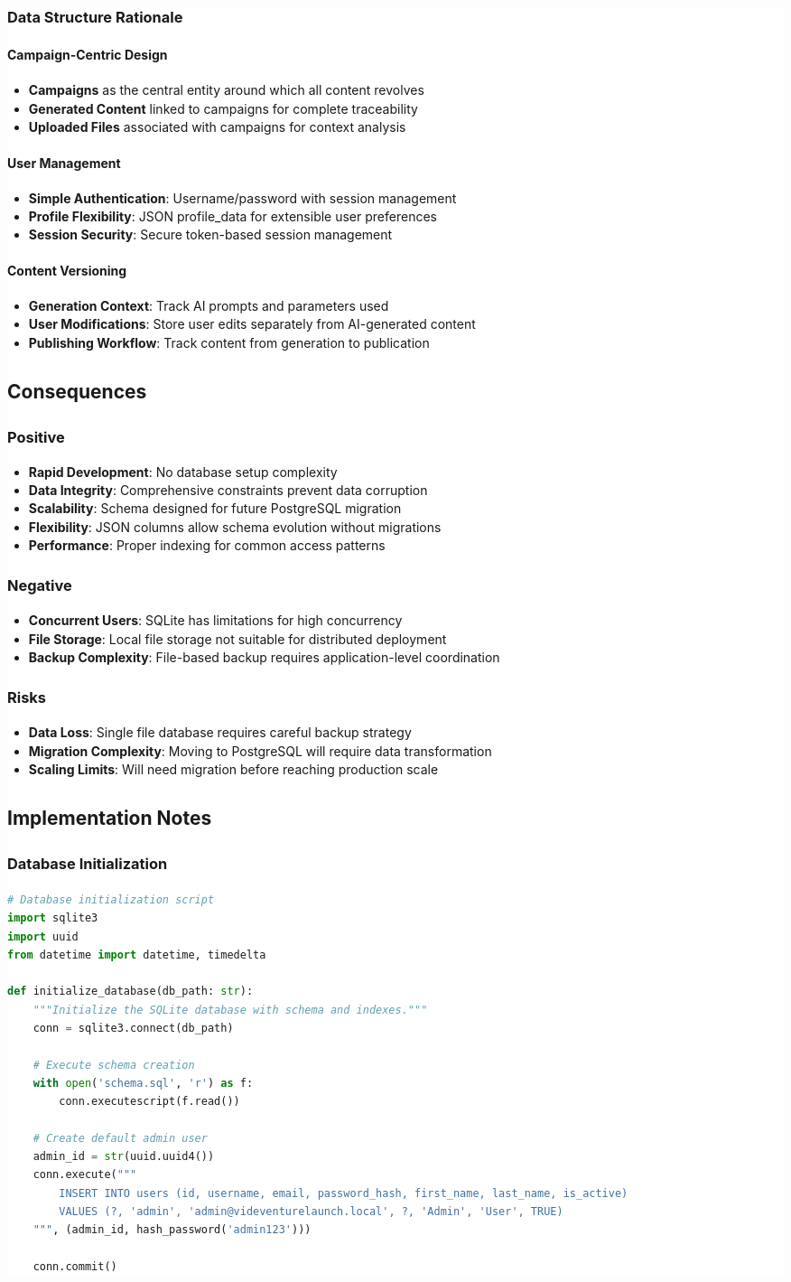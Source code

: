 ### Data Structure Rationale

#### Campaign-Centric Design
- **Campaigns** as the central entity around which all content revolves
- **Generated Content** linked to campaigns for complete traceability
- **Uploaded Files** associated with campaigns for context analysis

#### User Management
- **Simple Authentication**: Username/password with session management
- **Profile Flexibility**: JSON profile_data for extensible user preferences
- **Session Security**: Secure token-based session management

#### Content Versioning
- **Generation Context**: Track AI prompts and parameters used
- **User Modifications**: Store user edits separately from AI-generated content
- **Publishing Workflow**: Track content from generation to publication

## Consequences

### Positive
- **Rapid Development**: No database setup complexity
- **Data Integrity**: Comprehensive constraints prevent data corruption
- **Scalability**: Schema designed for future PostgreSQL migration
- **Flexibility**: JSON columns allow schema evolution without migrations
- **Performance**: Proper indexing for common access patterns

### Negative
- **Concurrent Users**: SQLite has limitations for high concurrency
- **File Storage**: Local file storage not suitable for distributed deployment
- **Backup Complexity**: File-based backup requires application-level coordination

### Risks
- **Data Loss**: Single file database requires careful backup strategy
- **Migration Complexity**: Moving to PostgreSQL will require data transformation
- **Scaling Limits**: Will need migration before reaching production scale

## Implementation Notes

### Database Initialization
```python
# Database initialization script
import sqlite3
import uuid
from datetime import datetime, timedelta

def initialize_database(db_path: str):
    """Initialize the SQLite database with schema and indexes."""
    conn = sqlite3.connect(db_path)
    
    # Execute schema creation
    with open('schema.sql', 'r') as f:
        conn.executescript(f.read())
    
    # Create default admin user
    admin_id = str(uuid.uuid4())
    conn.execute("""
        INSERT INTO users (id, username, email, password_hash, first_name, last_name, is_active)
        VALUES (?, 'admin', 'admin@videventurelaunch.local', ?, 'Admin', 'User', TRUE)
    """, (admin_id, hash_password('admin123')))
    
    conn.commit()
```